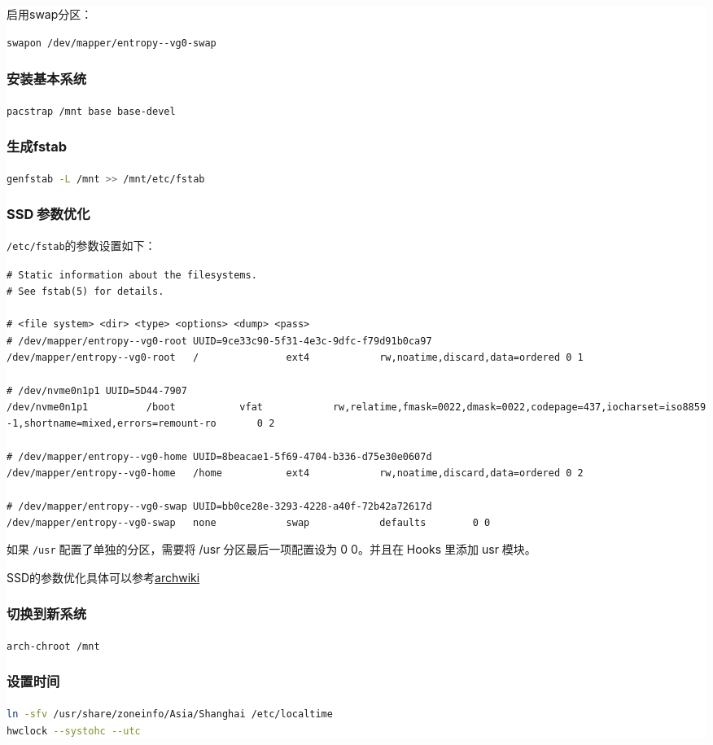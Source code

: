 启用swap分区：

```bash
swapon /dev/mapper/entropy--vg0-swap
```

### 安装基本系统

```bash
pacstrap /mnt base base-devel
```

### 生成fstab

```bash
genfstab -L /mnt >> /mnt/etc/fstab
```

### SSD 参数优化

`/etc/fstab`的参数设置如下：

```fstab
# Static information about the filesystems.
# See fstab(5) for details.

# <file system> <dir> <type> <options> <dump> <pass>
# /dev/mapper/entropy--vg0-root UUID=9ce33c90-5f31-4e3c-9dfc-f79d91b0ca97
/dev/mapper/entropy--vg0-root   /               ext4            rw,noatime,discard,data=ordered 0 1

# /dev/nvme0n1p1 UUID=5D44-7907
/dev/nvme0n1p1          /boot           vfat            rw,relatime,fmask=0022,dmask=0022,codepage=437,iocharset=iso8859-1,shortname=mixed,errors=remount-ro       0 2

# /dev/mapper/entropy--vg0-home UUID=8beacae1-5f69-4704-b336-d75e30e0607d
/dev/mapper/entropy--vg0-home   /home           ext4            rw,noatime,discard,data=ordered 0 2

# /dev/mapper/entropy--vg0-swap UUID=bb0ce28e-3293-4228-a40f-72b42a72617d
/dev/mapper/entropy--vg0-swap   none            swap            defaults        0 0
```

如果 `/usr` 配置了单独的分区，需要将 /usr 分区最后一项配置设为 0 0。并且在 Hooks 里添加 usr 模块。

SSD的参数优化具体可以参考[archwiki](https://wiki.archlinux.org/index.php/Solid_State_Drive)

### 切换到新系统

```bash
arch-chroot /mnt
```

### 设置时间

```bash
ln -sfv /usr/share/zoneinfo/Asia/Shanghai /etc/localtime
hwclock --systohc --utc
```
